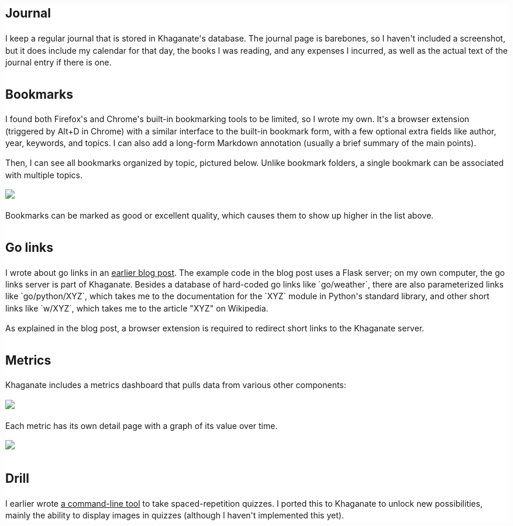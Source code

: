 ## Journal

I keep a regular journal that is stored in Khaganate&#39;s database. The journal page is barebones, so I haven&#39;t included a screenshot, but it does include my calendar for that day, the books I was reading, and any expenses I incurred, as well as the actual text of the journal entry if there is one.

## Bookmarks

I found both Firefox&#39;s and Chrome&#39;s built-in bookmarking tools to be limited, so I wrote my own. It&#39;s a browser extension (triggered by Alt+D in Chrome) with a similar interface to the built-in bookmark form, with a few optional extra fields like author, year, keywords, and topics. I can also add a long-form Markdown annotation (usually a brief summary of the main points).

Then, I can see all bookmarks organized by topic, pictured below. Unlike bookmark folders, a single bookmark can be associated with multiple topics.

![](https:&#x2F;&#x2F;proxy-prod.omnivore-image-cache.app&#x2F;0x0,soOK0GyNkFCVBNadRfnRWsmre86GN6osdcGdaXcHzNFY&#x2F;https:&#x2F;&#x2F;iafisher.com&#x2F;static&#x2F;blog&#x2F;uploads&#x2F;khaganate&#x2F;biblio.png)

Bookmarks can be marked as good or excellent quality, which causes them to show up higher in the list above.

## Go links

I wrote about go links in an [earlier blog post](https:&#x2F;&#x2F;iafisher.com&#x2F;blog&#x2F;2020&#x2F;10&#x2F;golinks). The example code in the blog post uses a Flask server; on my own computer, the go links server is part of Khaganate. Besides a database of hard-coded go links like &#x60;go&#x2F;weather&#x60;, there are also parameterized links like &#x60;go&#x2F;python&#x2F;XYZ&#x60;, which takes me to the documentation for the &#x60;XYZ&#x60; module in Python&#39;s standard library, and other short links like &#x60;w&#x2F;XYZ&#x60;, which takes me to the article &quot;XYZ&quot; on Wikipedia.

As explained in the blog post, a browser extension is required to redirect short links to the Khaganate server.

## Metrics

Khaganate includes a metrics dashboard that pulls data from various other components:

![](https:&#x2F;&#x2F;proxy-prod.omnivore-image-cache.app&#x2F;0x0,s_gh1C4XPBtTvsGZTrOnLINOjLi4MGYbjDDu3Q6hdHBs&#x2F;https:&#x2F;&#x2F;iafisher.com&#x2F;static&#x2F;blog&#x2F;uploads&#x2F;khaganate&#x2F;metrics.png)

Each metric has its own detail page with a graph of its value over time.

![](https:&#x2F;&#x2F;proxy-prod.omnivore-image-cache.app&#x2F;0x0,s6R-JT5stoBXDq-fx1eAofOxyAY9Nzz9qESs-j7ZPW5Q&#x2F;https:&#x2F;&#x2F;iafisher.com&#x2F;static&#x2F;blog&#x2F;uploads&#x2F;khaganate&#x2F;metrics-graph.png)

## Drill

I earlier wrote [a command-line tool](https:&#x2F;&#x2F;github.com&#x2F;iafisher&#x2F;drill) to take spaced-repetition quizzes. I ported this to Khaganate to unlock new possibilities, mainly the ability to display images in quizzes (although I haven&#39;t implemented this yet).
